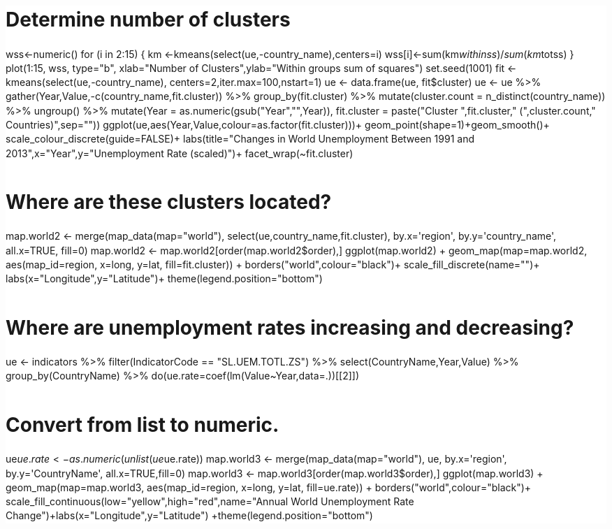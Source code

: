 # Determine number of clusters
wss<-numeric()
for (i in 2:15) {
  km <-kmeans(select(ue,-country_name),centers=i)
  wss[i]<-sum(km$withinss)/sum(km$totss)
}
plot(1:15, wss, type="b", xlab="Number of Clusters",ylab="Within groups sum of squares")
set.seed(1001)
fit <- kmeans(select(ue,-country_name), centers=2,iter.max=100,nstart=1)
ue <- data.frame(ue, fit$cluster)
ue <- ue %>%
  gather(Year,Value,-c(country_name,fit.cluster)) %>%
  group_by(fit.cluster) %>%
  mutate(cluster.count = n_distinct(country_name)) %>%
  ungroup() %>%
  mutate(Year = as.numeric(gsub("Year","",Year)),
         fit.cluster = paste("Cluster ",fit.cluster," (",cluster.count," Countries)",sep=""))
ggplot(ue,aes(Year,Value,colour=as.factor(fit.cluster)))+
  geom_point(shape=1)+geom_smooth()+
  scale_colour_discrete(guide=FALSE)+
  labs(title="Changes in World Unemployment Between 1991 and 2013",x="Year",y="Unemployment Rate (scaled)")+
  facet_wrap(~fit.cluster)

# Where are these clusters located?
map.world2 <- merge(map_data(map="world"),
                    select(ue,country_name,fit.cluster),
                    by.x='region',
                    by.y='country_name',
                    all.x=TRUE,
                    fill=0)
map.world2 <- map.world2[order(map.world2$order),]
ggplot(map.world2) +
  geom_map(map=map.world2, aes(map_id=region, x=long, y=lat, fill=fit.cluster)) +
  borders("world",colour="black")+
  scale_fill_discrete(name="")+
  labs(x="Longitude",y="Latitude")+ theme(legend.position="bottom")
# Where are unemployment rates increasing and decreasing?
ue <- indicators %>%
  filter(IndicatorCode == "SL.UEM.TOTL.ZS") %>%
  select(CountryName,Year,Value) %>%
  group_by(CountryName) %>%
  do(ue.rate=coef(lm(Value~Year,data=.))[[2]])

# Convert from list to numeric. 
ue$ue.rate<-as.numeric(unlist(ue$ue.rate))
map.world3 <- merge(map_data(map="world"),
                    ue, by.x='region',  by.y='CountryName',  all.x=TRUE,fill=0)
map.world3 <- map.world3[order(map.world3$order),]
ggplot(map.world3) +
  geom_map(map=map.world3, aes(map_id=region, x=long, y=lat, fill=ue.rate)) +
  borders("world",colour="black")+
  scale_fill_continuous(low="yellow",high="red",name="Annual World Unemployment Rate Change")+labs(x="Longitude",y="Latitude") +theme(legend.position="bottom")
